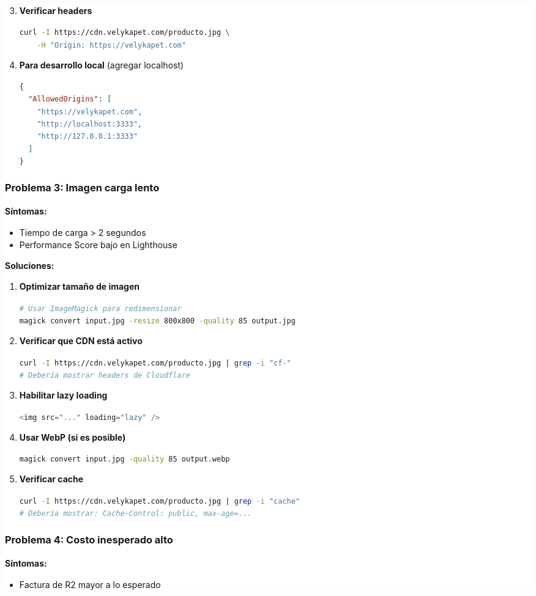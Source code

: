3. **Verificar headers**
   ```bash
   curl -I https://cdn.velykapet.com/producto.jpg \
       -H "Origin: https://velykapet.com"
   ```

4. **Para desarrollo local** (agregar localhost)
   ```json
   {
     "AllowedOrigins": [
       "https://velykapet.com",
       "http://localhost:3333",
       "http://127.0.0.1:3333"
     ]
   }
   ```

### Problema 3: Imagen carga lento

**Síntomas:**
- Tiempo de carga > 2 segundos
- Performance Score bajo en Lighthouse

**Soluciones:**

1. **Optimizar tamaño de imagen**
   ```bash
   # Usar ImageMagick para redimensionar
   magick convert input.jpg -resize 800x800 -quality 85 output.jpg
   ```

2. **Verificar que CDN está activo**
   ```bash
   curl -I https://cdn.velykapet.com/producto.jpg | grep -i "cf-"
   # Debería mostrar headers de Cloudflare
   ```

3. **Habilitar lazy loading**
   ```javascript
   <img src="..." loading="lazy" />
   ```

4. **Usar WebP (si es posible)**
   ```bash
   magick convert input.jpg -quality 85 output.webp
   ```

5. **Verificar cache**
   ```bash
   curl -I https://cdn.velykapet.com/producto.jpg | grep -i "cache"
   # Debería mostrar: Cache-Control: public, max-age=...
   ```

### Problema 4: Costo inesperado alto

**Síntomas:**
- Factura de R2 mayor a lo esperado
